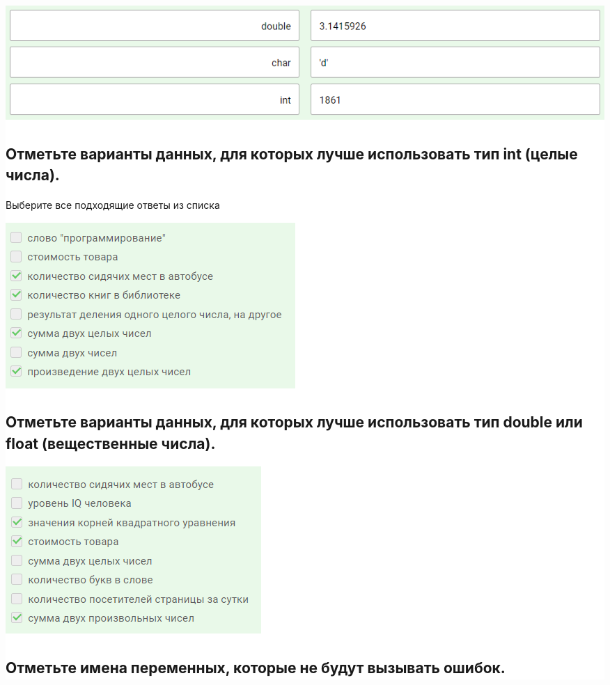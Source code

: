 ![002](/StepikC/Pictures/002_006.PNG)

## Отметьте варианты данных, для которых лучше использовать тип int (целые числа).

Выберите все подходящие ответы из списка

![002](/StepikC/Pictures/002_007.PNG)

## Отметьте варианты данных, для которых лучше использовать тип double или float (вещественные числа).

![002](/StepikC/Pictures/002_008.PNG)

## Отметьте имена переменных, которые не будут вызывать ошибок.
